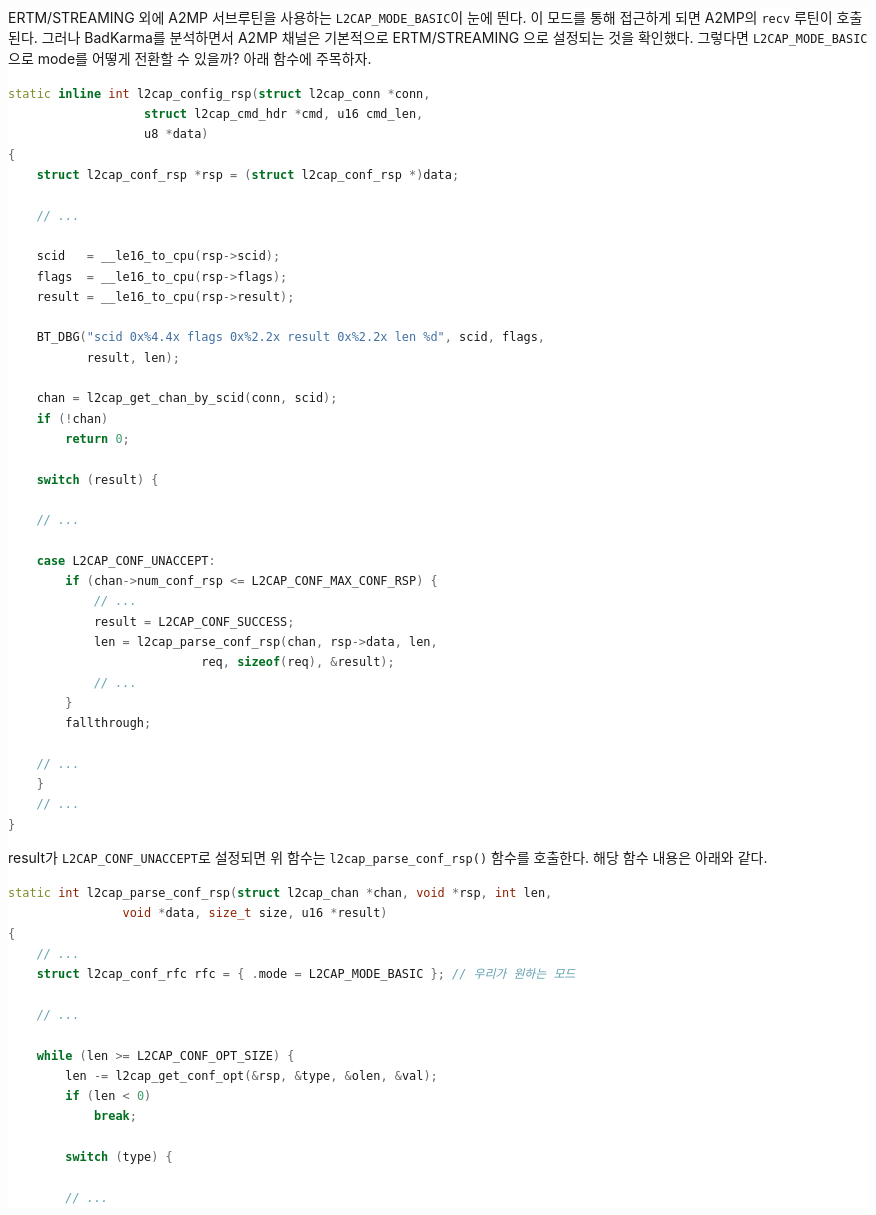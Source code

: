```c++
```

ERTM/STREAMING 외에 A2MP 서브루틴을 사용하는 `L2CAP_MODE_BASIC`이 눈에 띈다. 이 모드를 통해 접근하게 되면 A2MP의 `recv` 루틴이 호출된다. 그러나 BadKarma를 분석하면서 A2MP 채널은 기본적으로 ERTM/STREAMING 으로 설정되는 것을 확인했다. 그렇다면 `L2CAP_MODE_BASIC`으로 mode를 어떻게 전환할 수 있을까? 아래 함수에 주목하자.

```c++
static inline int l2cap_config_rsp(struct l2cap_conn *conn,
				   struct l2cap_cmd_hdr *cmd, u16 cmd_len,
				   u8 *data)
{
	struct l2cap_conf_rsp *rsp = (struct l2cap_conf_rsp *)data;

	// ...

	scid   = __le16_to_cpu(rsp->scid);
	flags  = __le16_to_cpu(rsp->flags);
	result = __le16_to_cpu(rsp->result);

	BT_DBG("scid 0x%4.4x flags 0x%2.2x result 0x%2.2x len %d", scid, flags,
	       result, len);

	chan = l2cap_get_chan_by_scid(conn, scid);
	if (!chan)
		return 0;

	switch (result) {

	// ...

	case L2CAP_CONF_UNACCEPT:
		if (chan->num_conf_rsp <= L2CAP_CONF_MAX_CONF_RSP) {
			// ...
			result = L2CAP_CONF_SUCCESS;
			len = l2cap_parse_conf_rsp(chan, rsp->data, len,
						   req, sizeof(req), &result);
			// ...
		}
		fallthrough;
	
    // ...
	}
	// ...
}
```

result가 `L2CAP_CONF_UNACCEPT`로 설정되면 위 함수는 `l2cap_parse_conf_rsp()` 함수를 호출한다. 해당 함수 내용은 아래와 같다.

```c++
static int l2cap_parse_conf_rsp(struct l2cap_chan *chan, void *rsp, int len,
				void *data, size_t size, u16 *result)
{
	// ...
	struct l2cap_conf_rfc rfc = { .mode = L2CAP_MODE_BASIC }; // 우리가 원하는 모드

	// ...

	while (len >= L2CAP_CONF_OPT_SIZE) {
		len -= l2cap_get_conf_opt(&rsp, &type, &olen, &val);
		if (len < 0)
			break;

		switch (type) {

		// ...
```